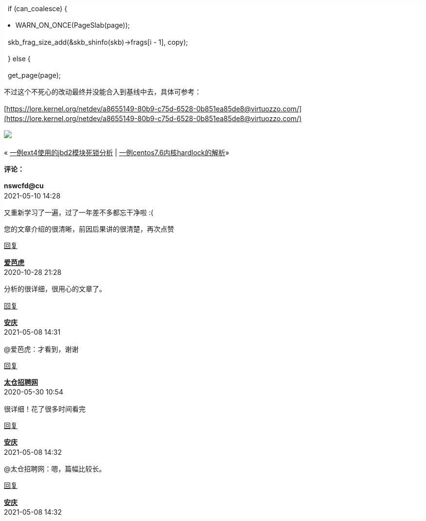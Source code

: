   if (can_coalesce) {

+ WARN_ON_ONCE(PageSlab(page));

  skb_frag_size_add(&skb_shinfo(skb)->frags[i - 1], copy);

  } else {

  get_page(page);

不过这个不死心的改动最终并没能合入到基线中去，具体可参考：

[https://lore.kernel.org/netdev/a8655149-80b9-c75d-6528-0b851ea85de8@virtuozzo.com/](https://lore.kernel.org/netdev/a8655149-80b9-c75d-6528-0b851ea85de8@virtuozzo.com/)

[![](http://www.wowotech.net/content/uploadfile/201605/ef3e1463542768.png)](http://www.wowotech.net/support_us.html)

« [一例ext4使用的jbd2模块死锁分析](http://www.wowotech.net/linux_kenrel/481.html) | [一例centos7.6内核hardlock的解析](http://www.wowotech.net/linux_kenrel/479.html)»

**评论：**

**nswcfd@cu**  
2021-05-10 14:28

又重新学习了一遍，过了一年差不多都忘干净啦 :(  
  
您的文章介绍的很清晰，前因后果讲的很清楚，再次点赞

[回复](http://www.wowotech.net/linux_kenrel/480.html#comment-8236)

**[爱芭虎](http://www.aibahu.com/)**  
2020-10-28 21:28

分析的很详细，很用心的文章了。

[回复](http://www.wowotech.net/linux_kenrel/480.html#comment-8131)

**[安庆](http://www.wowotech.net/)**  
2021-05-08 14:31

@爱芭虎：才看到，谢谢

[回复](http://www.wowotech.net/linux_kenrel/480.html#comment-8229)

**[太仓招聘网](http://https//www.tczpw.com)**  
2020-05-30 10:54

很详细！花了很多时间看完

[回复](http://www.wowotech.net/linux_kenrel/480.html#comment-8004)

**[安庆](http://www.wowotech.net/)**  
2021-05-08 14:32

@太仓招聘网：嗯，篇幅比较长。

[回复](http://www.wowotech.net/linux_kenrel/480.html#comment-8230)

**[安庆](http://www.wowotech.net/)**  
2021-05-08 14:32
